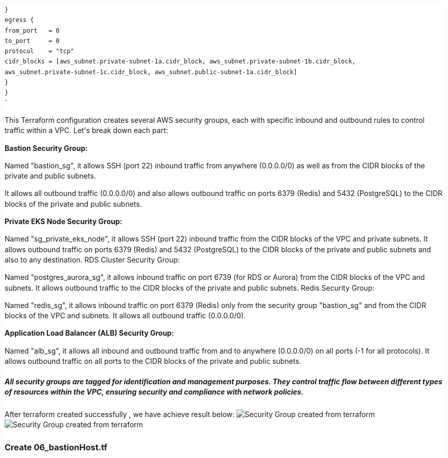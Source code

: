     }
    egress {
    from_port   = 0
    to_port     = 0
    protocol    = "tcp"
    cidr_blocks = [aws_subnet.private-subnet-1a.cidr_block, aws_subnet.private-subnet-1b.cidr_block,
    aws_subnet.private-subnet-1c.cidr_block, aws_subnet.public-subnet-1a.cidr_block]
    }
    }
    `
This Terraform configuration creates several AWS security groups, each with specific inbound and outbound rules to control traffic within a VPC. Let's break down each part:

**Bastion Security Group:**

Named "bastion_sg", it allows SSH (port 22) inbound traffic from anywhere (0.0.0.0/0) as well as from the CIDR blocks of the private and public subnets.

It allows all outbound traffic (0.0.0.0/0) and also allows outbound traffic on ports 6379 (Redis) and 5432 (PostgreSQL) to the CIDR blocks of the private and public subnets.

**Private EKS Node Security Group:**

Named "sg_private_eks_node", it allows SSH (port 22) inbound traffic from the CIDR blocks of the VPC and private subnets.
It allows outbound traffic on ports 6379 (Redis) and 5432 (PostgreSQL) to the CIDR blocks of the private and public subnets and also to any destination.
RDS Cluster Security Group:

Named "postgres_aurora_sg", it allows inbound traffic on port 6739 (for RDS or Aurora) from the CIDR blocks of the VPC and subnets.
It allows outbound traffic to the CIDR blocks of the private and public subnets.
Redis Security Group:

Named "redis_sg", it allows inbound traffic on port 6379 (Redis) only from the security group "bastion_sg" and from the CIDR blocks of the VPC and subnets.
It allows all outbound traffic (0.0.0.0/0).

**Application Load Balancer (ALB) Security Group:**

Named "alb_sg", it allows all inbound and outbound traffic from and to anywhere (0.0.0.0/0) on all ports (-1 for all protocols).
It allows outbound traffic on all ports to the CIDR blocks of the private and public subnets.


##### All security groups are tagged for identification and management purposes. They control traffic flow between different types of resources within the VPC, ensuring security and compliance with network policies.

After terraform created successfully , we have achieve result below:
![Security Group created from terraform](/aws-stutdy-group-workshop/images/2.2/sg.png?featherlight=false&width=100pc)
![Security Group created from terraform](/aws-stutdy-group-workshop/images/2.2/sg-detail.png?featherlight=false&width=100pc)

### Create 06_bastionHost.tf
